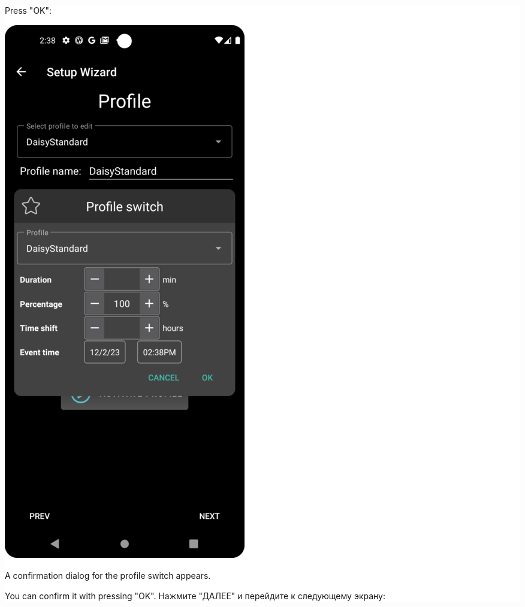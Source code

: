 Press "OK":

![image](../images/setup-wizard/Screenshot_20231202_143808.png)

A confirmation dialog for the profile switch appears.

You can confirm it with pressing "OK". Нажмите "ДАЛЕЕ" и перейдите к следующему экрану:
